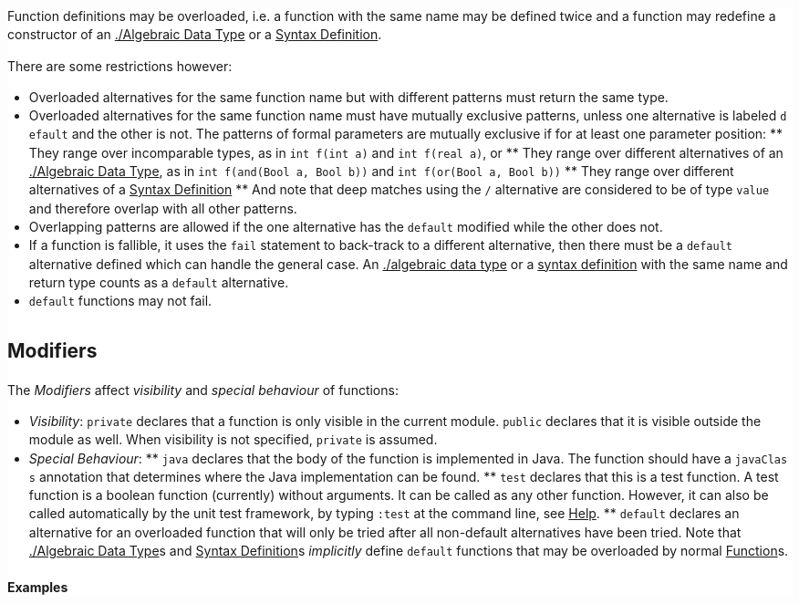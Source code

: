 Function definitions may be overloaded, i.e. a function with the same name may be defined twice and 
a function may redefine a constructor of an [./Algebraic Data Type](../../../Rascal/Declarations/AlgebraicDataType/index.md) or a [Syntax Definition](../../../Rascal/Declarations/SyntaxDefinition/index.md).

There are some restrictions however:

*  Overloaded alternatives for the same function name but with different patterns must return the same type.
*  Overloaded alternatives for the same function name must have mutually exclusive patterns, unless one alternative is labeled `default` and the other is not. The patterns of formal parameters are mutually exclusive if for at least one parameter position:
**  They range over incomparable types, as in `int f(int a)` and `int f(real a)`, or
**  They range over different alternatives of an [./Algebraic Data Type](../../../Rascal/Declarations/AlgebraicDataType/index.md), as in `int f(and(Bool a, Bool b))` and `int f(or(Bool a, Bool b))`
**  They range over different alternatives of a [Syntax Definition](../../../Rascal/Declarations/SyntaxDefinition/index.md)
**  And note that deep matches using the `/` alternative are considered to be of type `value` and therefore overlap with all other patterns.
*  Overlapping patterns are allowed if the one alternative has the `default` modified while the other does not.
*  If a function is fallible, it uses the `fail` statement to back-track to a different alternative, then there must be a `default` alternative defined which can handle the general case. An [./algebraic data type](../../../Rascal/Declarations/AlgebraicDataType/index.md) or a [syntax definition](../../../Rascal/Declarations/SyntaxDefinition/index.md) with the same name and return type counts as a `default` alternative.
*  `default` functions may not fail.


##  Modifiers 

The _Modifiers_ affect _visibility_ and _special behaviour_ of functions:

*  _Visibility_: `private` declares that a function is only visible in the current module. 
  `public` declares that it is visible outside the module as well. When visibility is not specified, `private` is assumed.
*  _Special Behaviour_:
   **  `java` declares that the body of the function is implemented in Java. The function should have a
       `javaClass` annotation that determines where the Java implementation can be found.
   **  `test` declares that this is a test function. A test function is a boolean function (currently) without arguments. 
        It can be called as any other function. However, it can also be called automatically
        by the unit test framework, by typing `:test` at the command line, see [Help](../../../RascalShell/Commands/Help/index.md).
   **  `default` declares an alternative for an overloaded function that will only be tried after 
        all non-default alternatives have been tried. Note that [./Algebraic Data Type](../../../Rascal/Declarations/AlgebraicDataType/index.md)s and [Syntax Definition](../../../Rascal/Declarations/SyntaxDefinition/index.md)s 
        _implicitly_ define `default` functions that may be overloaded by normal [Function](../../../Rascal/Declarations/Function/index.md)s.


#### Examples
